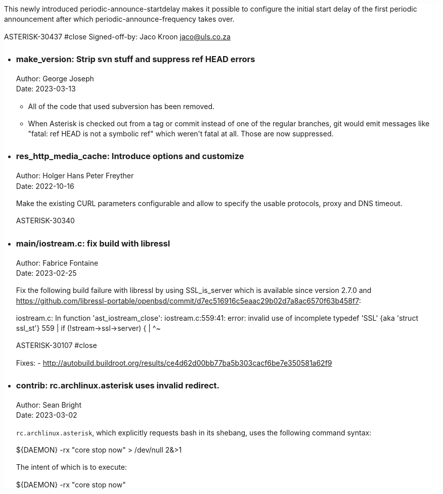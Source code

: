   This newly introduced periodic-announce-startdelay makes it possible to
  configure the initial start delay of the first periodic announcement
  after which periodic-announce-frequency takes over.

  ASTERISK-30437 #close
  Signed-off-by: Jaco Kroon <jaco@uls.co.za>

- ### make_version: Strip svn stuff and suppress ref HEAD errors
  Author: George Joseph  
  Date:   2023-03-13  

  * All of the code that used subversion has been removed.

  * When Asterisk is checked out from a tag or commit instead
    of one of the regular branches, git would emit messages like
    "fatal: ref HEAD is not a symbolic ref" which weren't fatal
    at all.  Those are now suppressed.


- ### res_http_media_cache: Introduce options and customize
  Author: Holger Hans Peter Freyther  
  Date:   2022-10-16  

  Make the existing CURL parameters configurable and allow
  to specify the usable protocols, proxy and DNS timeout.

  ASTERISK-30340


- ### main/iostream.c: fix build with libressl
  Author: Fabrice Fontaine  
  Date:   2023-02-25  

  Fix the following build failure with libressl by using SSL_is_server
  which is available since version 2.7.0 and
  https://github.com/libressl-portable/openbsd/commit/d7ec516916c5eaac29b02d7a8ac6570f63b458f7:

  iostream.c: In function 'ast_iostream_close':
  iostream.c:559:41: error: invalid use of incomplete typedef 'SSL' {aka 'struct ssl_st'}
    559 |                         if (!stream->ssl->server) {
        |                                         ^~

  ASTERISK-30107 #close

  Fixes: - http://autobuild.buildroot.org/results/ce4d62d00bb77ba5b303cacf6be7e350581a62f9

- ### contrib: rc.archlinux.asterisk uses invalid redirect.
  Author: Sean Bright  
  Date:   2023-03-02  

  `rc.archlinux.asterisk`, which explicitly requests bash in its
  shebang, uses the following command syntax:

    ${DAEMON} -rx "core stop now" > /dev/null 2&>1

  The intent of which is to execute:

    ${DAEMON} -rx "core stop now"
